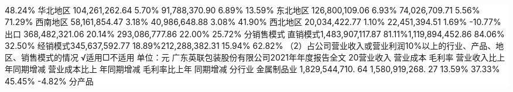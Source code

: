 48.24%
华北地区
104,261,262.64
5.70%
91,788,370.90
6.89%
13.59%
东北地区
126,800,109.06
6.93%
74,026,709.71
5.56%
71.29%
西南地区
58,161,854.47
3.18%
40,986,648.88
3.08%
41.90%
西北地区
20,034,422.77
1.10%
22,451,394.51
1.69%
-10.77%
出口
368,482,321.06
20.14%
293,086,777.86
22.00%
25.72%
分销售模式
直销模式1,483,907,117.87
81.11%1,119,894,452.86
84.06%
32.50%
经销模式345,637,592.77
18.89%212,288,382.31
15.94%
62.82%
（2）占公司营业收入或营业利润10%以上的行业、产品、地区、销售模式的情况
√适用□不适用
单位：元
广东英联包装股份有限公司2021年年度报告全文
20营业收入
营业成本
毛利率
营业收入比上
年同期增减
营业成本比上
年同期增减
毛利率比上年
同期增减
分行业
金属制品业
1,829,544,710.
64
1,580,919,268.
27
13.59%
37.33%
45.45%
-4.82%
分产品